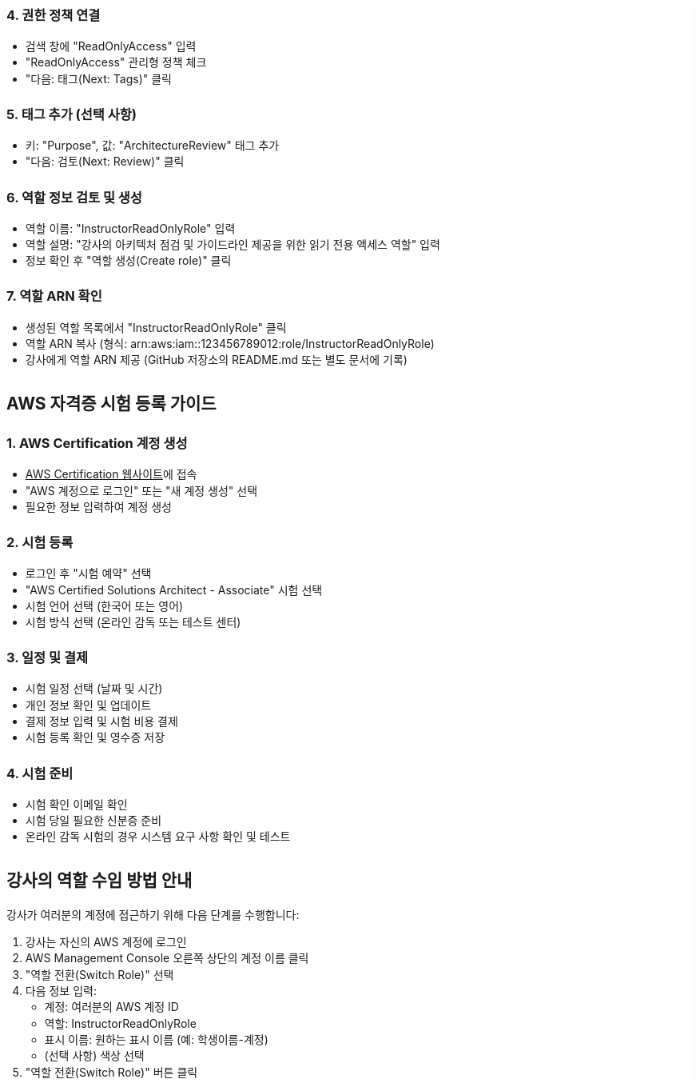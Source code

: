 ### 4. 권한 정책 연결
- 검색 창에 "ReadOnlyAccess" 입력
- "ReadOnlyAccess" 관리형 정책 체크
- "다음: 태그(Next: Tags)" 클릭

### 5. 태그 추가 (선택 사항)
- 키: "Purpose", 값: "ArchitectureReview" 태그 추가
- "다음: 검토(Next: Review)" 클릭

### 6. 역할 정보 검토 및 생성
- 역할 이름: "InstructorReadOnlyRole" 입력
- 역할 설명: "강사의 아키텍처 점검 및 가이드라인 제공을 위한 읽기 전용 액세스 역할" 입력
- 정보 확인 후 "역할 생성(Create role)" 클릭

### 7. 역할 ARN 확인
- 생성된 역할 목록에서 "InstructorReadOnlyRole" 클릭
- 역할 ARN 복사 (형식: arn:aws:iam::123456789012:role/InstructorReadOnlyRole)
- 강사에게 역할 ARN 제공 (GitHub 저장소의 README.md 또는 별도 문서에 기록)

## AWS 자격증 시험 등록 가이드

### 1. AWS Certification 계정 생성
- [AWS Certification 웹사이트](https://www.aws.training/certification)에 접속
- "AWS 계정으로 로그인" 또는 "새 계정 생성" 선택
- 필요한 정보 입력하여 계정 생성

### 2. 시험 등록
- 로그인 후 "시험 예약" 선택
- "AWS Certified Solutions Architect - Associate" 시험 선택
- 시험 언어 선택 (한국어 또는 영어)
- 시험 방식 선택 (온라인 감독 또는 테스트 센터)

### 3. 일정 및 결제
- 시험 일정 선택 (날짜 및 시간)
- 개인 정보 확인 및 업데이트
- 결제 정보 입력 및 시험 비용 결제
- 시험 등록 확인 및 영수증 저장

### 4. 시험 준비
- 시험 확인 이메일 확인
- 시험 당일 필요한 신분증 준비
- 온라인 감독 시험의 경우 시스템 요구 사항 확인 및 테스트

## 강사의 역할 수임 방법 안내

강사가 여러분의 계정에 접근하기 위해 다음 단계를 수행합니다:

1. 강사는 자신의 AWS 계정에 로그인
2. AWS Management Console 오른쪽 상단의 계정 이름 클릭
3. "역할 전환(Switch Role)" 선택
4. 다음 정보 입력:
   - 계정: 여러분의 AWS 계정 ID
   - 역할: InstructorReadOnlyRole
   - 표시 이름: 원하는 표시 이름 (예: 학생이름-계정)
   - (선택 사항) 색상 선택
5. "역할 전환(Switch Role)" 버튼 클릭
